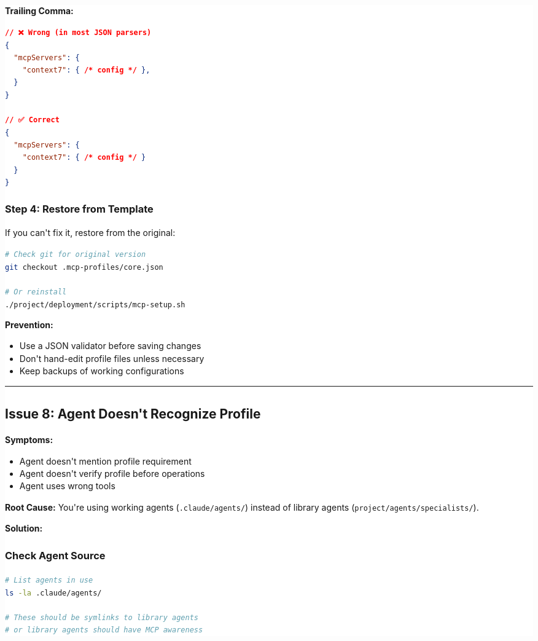 **Trailing Comma:**
```json
// ❌ Wrong (in most JSON parsers)
{
  "mcpServers": {
    "context7": { /* config */ },
  }
}

// ✅ Correct
{
  "mcpServers": {
    "context7": { /* config */ }
  }
}
```

### Step 4: Restore from Template

If you can't fix it, restore from the original:
```bash
# Check git for original version
git checkout .mcp-profiles/core.json

# Or reinstall
./project/deployment/scripts/mcp-setup.sh
```

**Prevention:**
- Use a JSON validator before saving changes
- Don't hand-edit profile files unless necessary
- Keep backups of working configurations

---

## Issue 8: Agent Doesn't Recognize Profile

**Symptoms:**
- Agent doesn't mention profile requirement
- Agent doesn't verify profile before operations
- Agent uses wrong tools

**Root Cause:**
You're using working agents (`.claude/agents/`) instead of library agents (`project/agents/specialists/`).

**Solution:**

### Check Agent Source

```bash
# List agents in use
ls -la .claude/agents/

# These should be symlinks to library agents
# or library agents should have MCP awareness
```
